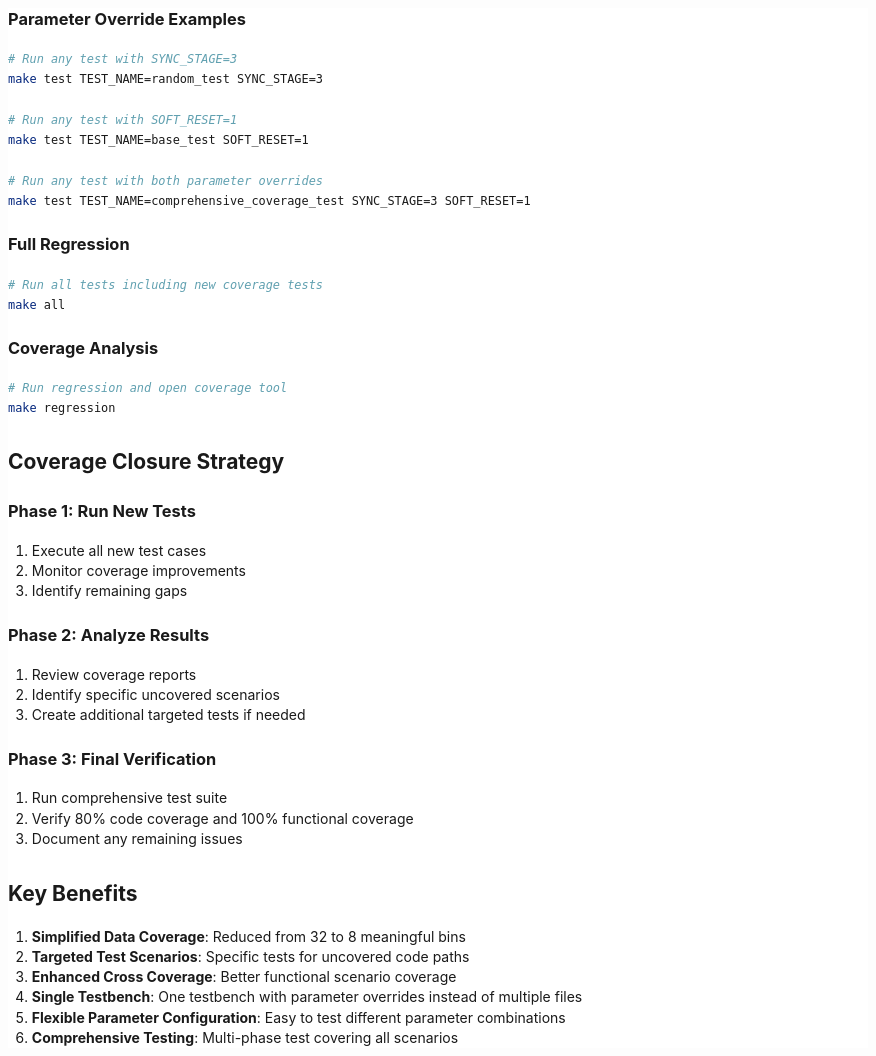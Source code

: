 ### Parameter Override Examples
```bash
# Run any test with SYNC_STAGE=3
make test TEST_NAME=random_test SYNC_STAGE=3

# Run any test with SOFT_RESET=1
make test TEST_NAME=base_test SOFT_RESET=1

# Run any test with both parameter overrides
make test TEST_NAME=comprehensive_coverage_test SYNC_STAGE=3 SOFT_RESET=1
```

### Full Regression
```bash
# Run all tests including new coverage tests
make all
```

### Coverage Analysis
```bash
# Run regression and open coverage tool
make regression
```

## Coverage Closure Strategy

### Phase 1: Run New Tests
1. Execute all new test cases
2. Monitor coverage improvements
3. Identify remaining gaps

### Phase 2: Analyze Results
1. Review coverage reports
2. Identify specific uncovered scenarios
3. Create additional targeted tests if needed

### Phase 3: Final Verification
1. Run comprehensive test suite
2. Verify 80% code coverage and 100% functional coverage
3. Document any remaining issues

## Key Benefits

1. **Simplified Data Coverage**: Reduced from 32 to 8 meaningful bins
2. **Targeted Test Scenarios**: Specific tests for uncovered code paths
3. **Enhanced Cross Coverage**: Better functional scenario coverage
4. **Single Testbench**: One testbench with parameter overrides instead of multiple files
5. **Flexible Parameter Configuration**: Easy to test different parameter combinations
6. **Comprehensive Testing**: Multi-phase test covering all scenarios
